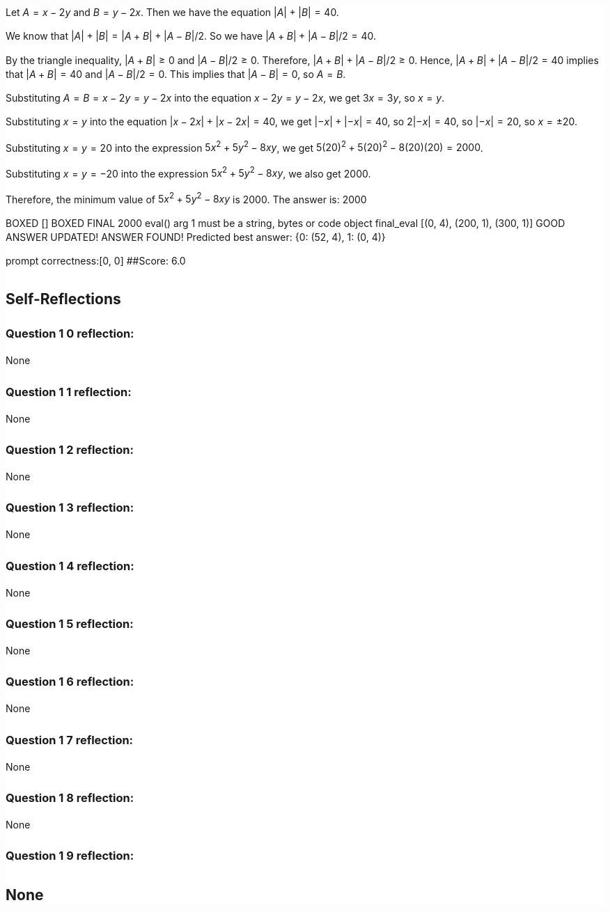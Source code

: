 Let $A = x - 2y$ and $B = y - 2x$. Then we have the equation $|A| + |B| = 40$.

We know that $|A| + |B| = |A + B| + |A - B|/2$. So we have $|A + B| + |A - B|/2 = 40$.

By the triangle inequality, $|A + B| \geq 0$ and $|A - B|/2 \geq 0$. Therefore, $|A + B| + |A - B|/2 \geq 0$. Hence, $|A + B| + |A - B|/2 = 40$ implies that $|A + B| = 40$ and $|A - B|/2 = 0$. This implies that $|A - B| = 0$, so $A = B$.

Substituting $A = B = x - 2y = y - 2x$ into the equation $x - 2y = y - 2x$, we get $3x = 3y$, so $x = y$.

Substituting $x = y$ into the equation $|x - 2x| + |x - 2x| = 40$, we get $|-x| + |-x| = 40$, so $2|-x| = 40$, so $|-x| = 20$, so $x = \pm 20$.

Substituting $x = y = 20$ into the expression $5x^2 + 5y^2 - 8xy$, we get $5(20)^2 + 5(20)^2 - 8(20)(20) = 2000$.

Substituting $x = y = -20$ into the expression $5x^2 + 5y^2 - 8xy$, we also get $2000$.

Therefore, the minimum value of $5x^2 + 5y^2 - 8xy$ is $2000$. The answer is: $2000$

BOXED []
BOXED FINAL 2000
eval() arg 1 must be a string, bytes or code object final_eval
[(0, 4), (200, 1), (300, 1)]
GOOD ANSWER UPDATED!
ANSWER FOUND!
Predicted best answer: {0: (52, 4), 1: (0, 4)}

prompt correctness:[0, 0]
##Score: 6.0

## Self-Reflections

### Question 1 0 reflection:
None
### Question 1 1 reflection:
None
### Question 1 2 reflection:
None
### Question 1 3 reflection:
None
### Question 1 4 reflection:
None
### Question 1 5 reflection:
None
### Question 1 6 reflection:
None
### Question 1 7 reflection:
None
### Question 1 8 reflection:
None
### Question 1 9 reflection:
None
---
